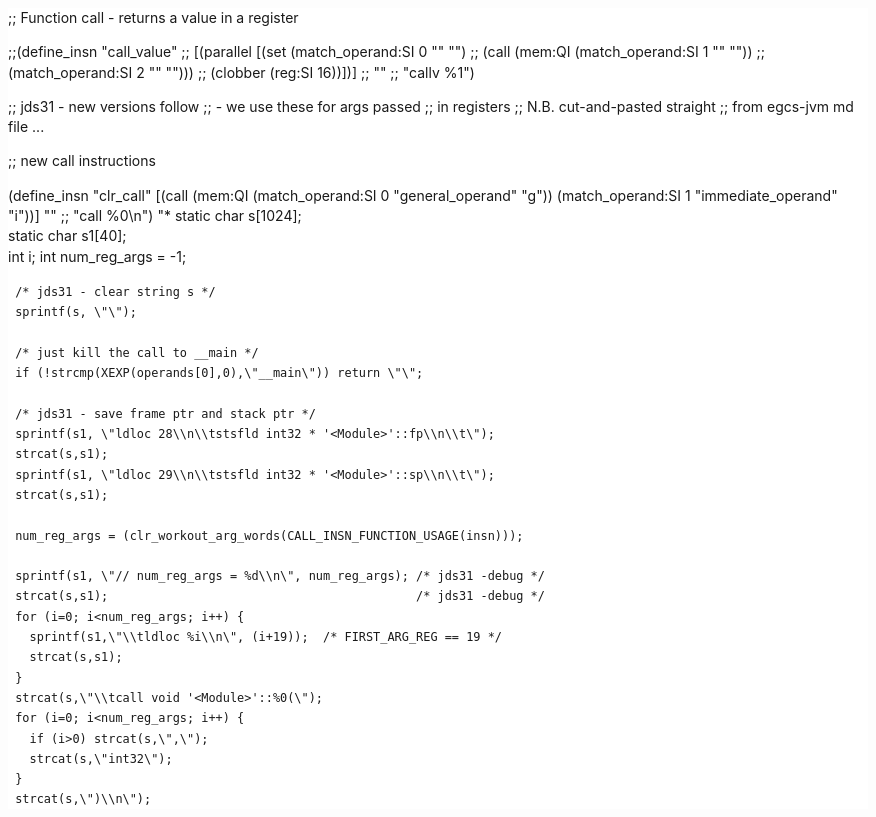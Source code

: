 ;; Function call - returns a value in a register

;;(define_insn "call_value"
;;  [(parallel [(set (match_operand:SI 0 "" "")
;;		   (call (mem:QI (match_operand:SI 1 "" ""))
;;			 (match_operand:SI 2 "" "")))
;;	      (clobber (reg:SI 16))])]
;;  ""
;;  "callv %1")

;; jds31 - new versions follow
;; - we use these for args passed
;; in registers
;; N.B. cut-and-pasted straight
;; from egcs-jvm md file ...


;; new call instructions

(define_insn "clr_call"
  [(call (mem:QI (match_operand:SI 0 "general_operand" "g"))
	         (match_operand:SI 1 "immediate_operand" "i"))]
  ""
;;   "call %0\\n")
  "* 
     static char s[1024];	
     static char s1[40];	
     int i;
     int num_reg_args = -1;

     /* jds31 - clear string s */
     sprintf(s, \"\");

     /* just kill the call to __main */
     if (!strcmp(XEXP(operands[0],0),\"__main\")) return \"\";

     /* jds31 - save frame ptr and stack ptr */
     sprintf(s1, \"ldloc 28\\n\\tstsfld int32 * '<Module>'::fp\\n\\t\");
     strcat(s,s1);
     sprintf(s1, \"ldloc 29\\n\\tstsfld int32 * '<Module>'::sp\\n\\t\");
     strcat(s,s1);

     num_reg_args = (clr_workout_arg_words(CALL_INSN_FUNCTION_USAGE(insn)));

     sprintf(s1, \"// num_reg_args = %d\\n\", num_reg_args); /* jds31 -debug */
     strcat(s,s1);                                           /* jds31 -debug */
     for (i=0; i<num_reg_args; i++) {
       sprintf(s1,\"\\tldloc %i\\n\", (i+19));  /* FIRST_ARG_REG == 19 */
       strcat(s,s1);
     }
     strcat(s,\"\\tcall void '<Module>'::%0(\");
     for (i=0; i<num_reg_args; i++) {
       if (i>0) strcat(s,\",\");
       strcat(s,\"int32\");
     }
     strcat(s,\")\\n\");
